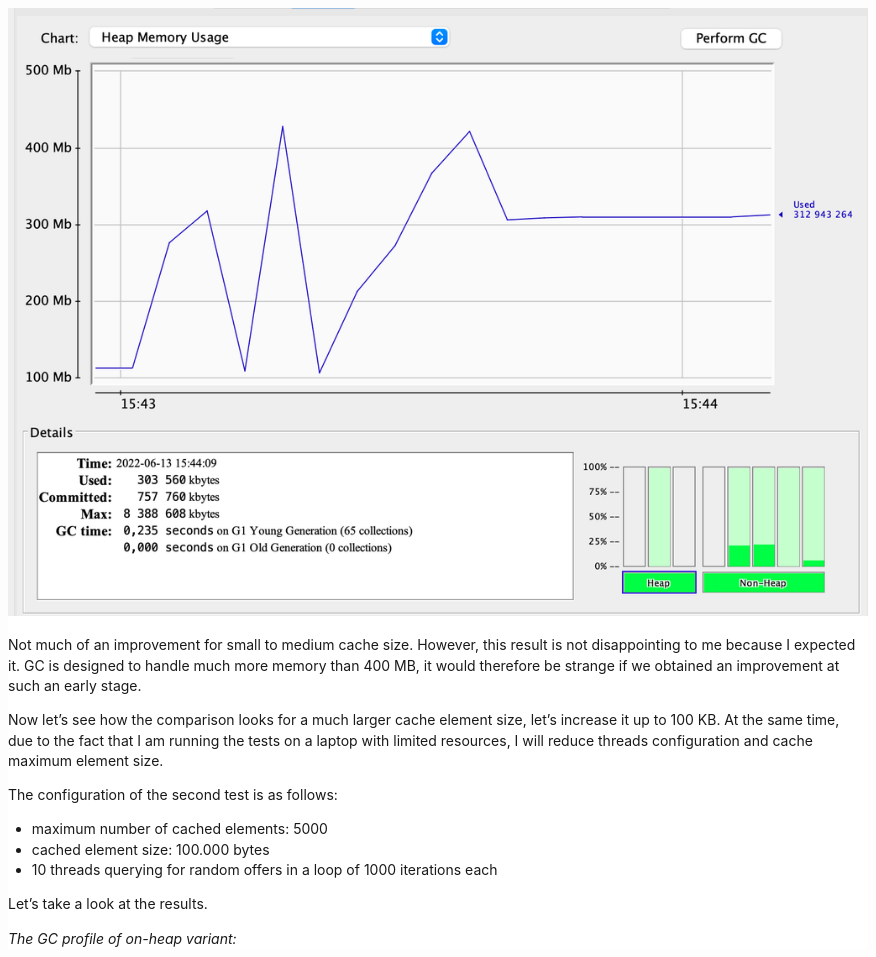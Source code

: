 ![on-heap GC chart](/img/articles/2022-06-30-gc-hands-off-my-data/off-heap-small-gc.png)

Not much of an improvement for small to medium cache size. However, this result is not disappointing to me because
I expected it. GC is designed to handle much more memory than 400 MB, it would therefore be strange if we obtained
an improvement at such an early stage.

Now let’s see how the comparison looks for a much larger cache element size, let’s increase it up to 100 KB.
At the same time, due to the fact that I am running the tests on a laptop with limited resources, I will reduce
threads configuration and cache maximum element size.

The configuration of the second test is as follows:
- maximum number of cached elements: 5000
- cached element size: 100.000 bytes
- 10 threads querying for random offers in a loop of 1000 iterations each

Let’s take a look at the results.

*The GC profile of on-heap variant:*